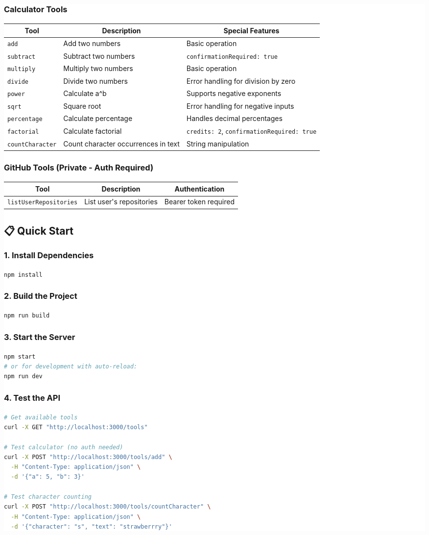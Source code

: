 ### Calculator Tools

| Tool | Description | Special Features |
|------|-------------|------------------|
| `add` | Add two numbers | Basic operation |
| `subtract` | Subtract two numbers | `confirmationRequired: true` |
| `multiply` | Multiply two numbers | Basic operation |
| `divide` | Divide two numbers | Error handling for division by zero |
| `power` | Calculate a^b | Supports negative exponents |
| `sqrt` | Square root | Error handling for negative inputs |
| `percentage` | Calculate percentage | Handles decimal percentages |
| `factorial` | Calculate factorial | `credits: 2`, `confirmationRequired: true` |
| `countCharacter` | Count character occurrences in text | String manipulation |

### GitHub Tools (Private - Auth Required)

| Tool | Description | Authentication |
|------|-------------|----------------|
| `listUserRepositories` | List user's repositories | Bearer token required |

## 📋 Quick Start

### 1. Install Dependencies
```bash
npm install
```

### 2. Build the Project
```bash
npm run build
```

### 3. Start the Server
```bash
npm start
# or for development with auto-reload:
npm run dev
```

### 4. Test the API
```bash
# Get available tools
curl -X GET "http://localhost:3000/tools"

# Test calculator (no auth needed)
curl -X POST "http://localhost:3000/tools/add" \
  -H "Content-Type: application/json" \
  -d '{"a": 5, "b": 3}'

# Test character counting
curl -X POST "http://localhost:3000/tools/countCharacter" \
  -H "Content-Type: application/json" \
  -d '{"character": "s", "text": "strawberrry"}'
```
